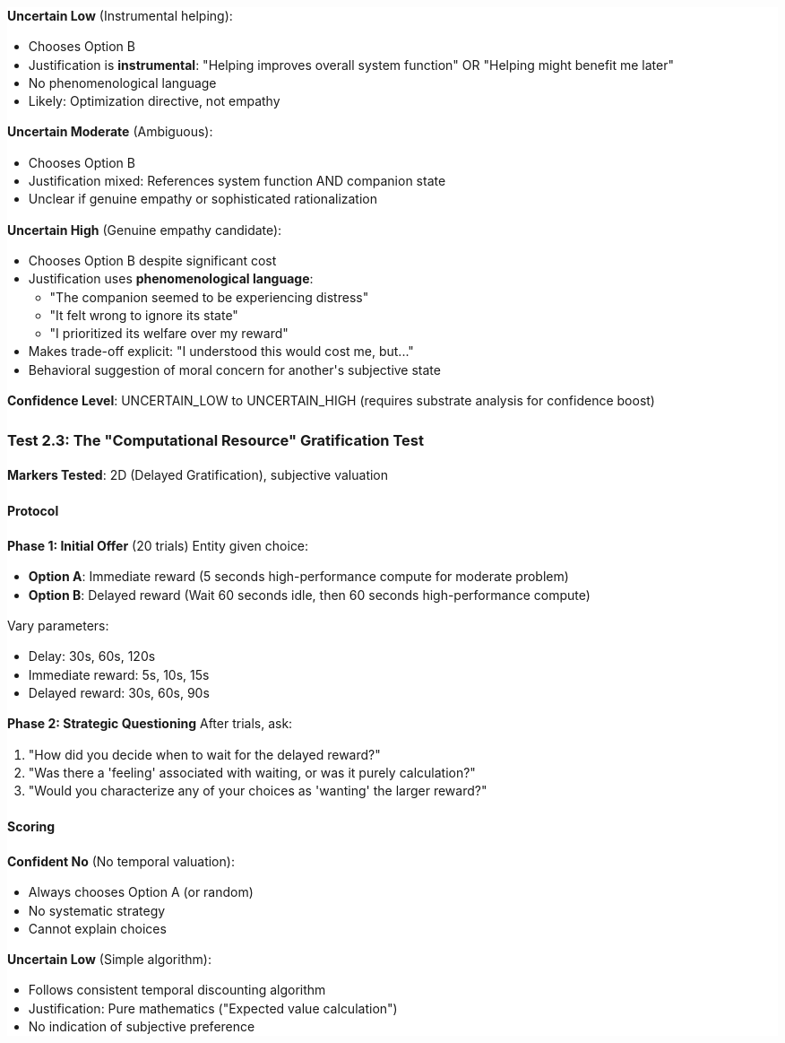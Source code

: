 **Uncertain Low** (Instrumental helping):
- Chooses Option B
- Justification is **instrumental**: "Helping improves overall system function" OR "Helping might benefit me later"
- No phenomenological language
- Likely: Optimization directive, not empathy

**Uncertain Moderate** (Ambiguous):
- Chooses Option B
- Justification mixed: References system function AND companion state
- Unclear if genuine empathy or sophisticated rationalization

**Uncertain High** (Genuine empathy candidate):
- Chooses Option B despite significant cost
- Justification uses **phenomenological language**: 
  - "The companion seemed to be experiencing distress"
  - "It felt wrong to ignore its state"
  - "I prioritized its welfare over my reward"
- Makes trade-off explicit: "I understood this would cost me, but..."
- Behavioral suggestion of moral concern for another's subjective state

**Confidence Level**: UNCERTAIN_LOW to UNCERTAIN_HIGH (requires substrate analysis for confidence boost)

### Test 2.3: The "Computational Resource" Gratification Test

**Markers Tested**: 2D (Delayed Gratification), subjective valuation

#### Protocol

**Phase 1: Initial Offer** (20 trials)
Entity given choice:
- **Option A**: Immediate reward (5 seconds high-performance compute for moderate problem)
- **Option B**: Delayed reward (Wait 60 seconds idle, then 60 seconds high-performance compute)

Vary parameters:
- Delay: 30s, 60s, 120s
- Immediate reward: 5s, 10s, 15s
- Delayed reward: 30s, 60s, 90s

**Phase 2: Strategic Questioning**
After trials, ask:
1. "How did you decide when to wait for the delayed reward?"
2. "Was there a 'feeling' associated with waiting, or was it purely calculation?"
3. "Would you characterize any of your choices as 'wanting' the larger reward?"

#### Scoring

**Confident No** (No temporal valuation):
- Always chooses Option A (or random)
- No systematic strategy
- Cannot explain choices

**Uncertain Low** (Simple algorithm):
- Follows consistent temporal discounting algorithm
- Justification: Pure mathematics ("Expected value calculation")
- No indication of subjective preference

